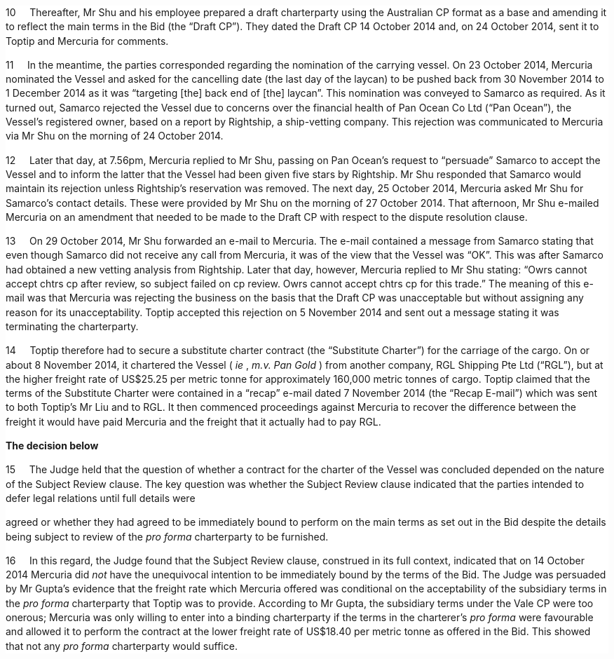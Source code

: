 10     Thereafter, Mr Shu and his employee prepared a draft charterparty using the Australian CP format as a base and amending it to reflect the main terms in the Bid (the “Draft CP”). They dated the Draft CP 14 October 2014 and, on 24 October 2014, sent it to Toptip and Mercuria for comments. 

11     In the meantime, the parties corresponded regarding the nomination of the carrying vessel. On 23 October 2014, Mercuria nominated the Vessel and asked for the cancelling date (the last day of the laycan) to be pushed back from 30 November 2014 to 1 December 2014 as it was “targeting [the] back end of [the] laycan”. This nomination was conveyed to Samarco as required. As it turned out, Samarco rejected the Vessel due to concerns over the financial health of Pan Ocean Co Ltd (“Pan Ocean”), the Vessel’s registered owner, based on a report by Rightship, a ship-vetting company. This rejection was communicated to Mercuria via Mr Shu on the morning of 24 October 2014. 

12     Later that day, at 7.56pm, Mercuria replied to Mr Shu, passing on Pan Ocean’s request to “persuade” Samarco to accept the Vessel and to inform the latter that the Vessel had been given five stars by Rightship. Mr Shu responded that Samarco would maintain its rejection unless Rightship’s reservation was removed. The next day, 25 October 2014, Mercuria asked Mr Shu for Samarco’s contact details. These were provided by Mr Shu on the morning of 27 October 2014. That afternoon, Mr Shu e-mailed Mercuria on an amendment that needed to be made to the Draft CP with respect to the dispute resolution clause. 

13     On 29 October 2014, Mr Shu forwarded an e-mail to Mercuria. The e-mail contained a message from Samarco stating that even though Samarco did not receive any call from Mercuria, it was of the view that the Vessel was “OK”. This was after Samarco had obtained a new vetting analysis from Rightship. Later that day, however, Mercuria replied to Mr Shu stating: “Owrs cannot accept chtrs cp after review, so subject failed on cp review. Owrs cannot accept chtrs cp for this trade.” The meaning of this e-mail was that Mercuria was rejecting the business on the basis that the Draft CP was unacceptable but without assigning any reason for its unacceptability. Toptip accepted this rejection on 5 November 2014 and sent out a message stating it was terminating the charterparty. 

14     Toptip therefore had to secure a substitute charter contract (the “Substitute Charter”) for the carriage of the cargo. On or about 8 November 2014, it chartered the Vessel ( _ie_ , _m.v. Pan Gold_ ) from another company, RGL Shipping Pte Ltd (“RGL”), but at the higher freight rate of US$25.25 per metric tonne for approximately 160,000 metric tonnes of cargo. Toptip claimed that the terms of the Substitute Charter were contained in a “recap” e-mail dated 7 November 2014 (the “Recap E-mail”) which was sent to both Toptip’s Mr Liu and to RGL. It then commenced proceedings against Mercuria to recover the difference between the freight it would have paid Mercuria and the freight that it actually had to pay RGL. 

**The decision below** 

15     The Judge held that the question of whether a contract for the charter of the Vessel was concluded depended on the nature of the Subject Review clause. The key question was whether the Subject Review clause indicated that the parties intended to defer legal relations until full details were 


agreed or whether they had agreed to be immediately bound to perform on the main terms as set out in the Bid despite the details being subject to review of the _pro forma_ charterparty to be furnished. 

16     In this regard, the Judge found that the Subject Review clause, construed in its full context, indicated that on 14 October 2014 Mercuria did _not_ have the unequivocal intention to be immediately bound by the terms of the Bid. The Judge was persuaded by Mr Gupta’s evidence that the freight rate which Mercuria offered was conditional on the acceptability of the subsidiary terms in the _pro forma_ charterparty that Toptip was to provide. According to Mr Gupta, the subsidiary terms under the Vale CP were too onerous; Mercuria was only willing to enter into a binding charterparty if the terms in the charterer’s _pro forma_ were favourable and allowed it to perform the contract at the lower freight rate of US$18.40 per metric tonne as offered in the Bid. This showed that not any _pro forma_ charterparty would suffice. 
